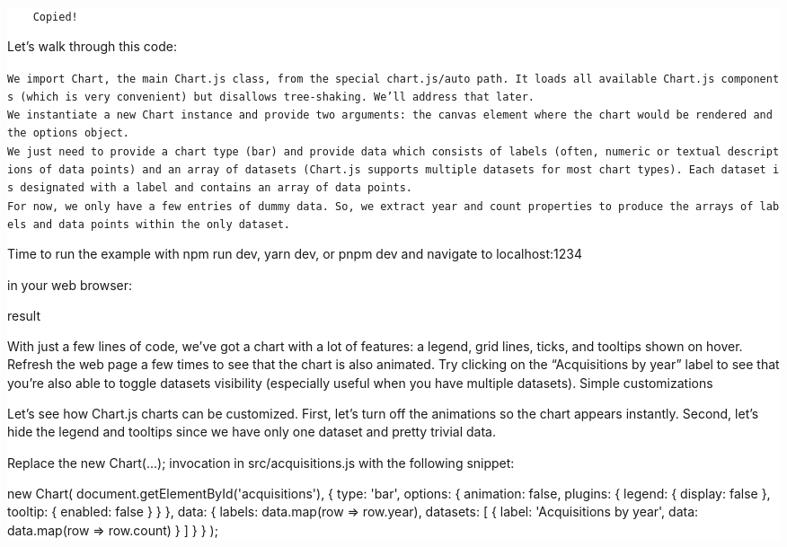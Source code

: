         Copied!

Let’s walk through this code:

    We import Chart, the main Chart.js class, from the special chart.js/auto path. It loads all available Chart.js components (which is very convenient) but disallows tree-shaking. We’ll address that later.
    We instantiate a new Chart instance and provide two arguments: the canvas element where the chart would be rendered and the options object.
    We just need to provide a chart type (bar) and provide data which consists of labels (often, numeric or textual descriptions of data points) and an array of datasets (Chart.js supports multiple datasets for most chart types). Each dataset is designated with a label and contains an array of data points.
    For now, we only have a few entries of dummy data. So, we extract year and count properties to produce the arrays of labels and data points within the only dataset.

Time to run the example with npm run dev, yarn dev, or pnpm dev and navigate to localhost:1234

in your web browser:

result

With just a few lines of code, we’ve got a chart with a lot of features: a legend, grid lines, ticks, and tooltips shown on hover. Refresh the web page a few times to see that the chart is also animated. Try clicking on the “Acquisitions by year” label to see that you’re also able to toggle datasets visibility (especially useful when you have multiple datasets).
Simple customizations

Let’s see how Chart.js charts can be customized. First, let’s turn off the animations so the chart appears instantly. Second, let’s hide the legend and tooltips since we have only one dataset and pretty trivial data.

Replace the new Chart(...); invocation in src/acquisitions.js with the following snippet:

new Chart(
document.getElementById('acquisitions'),
{
type: 'bar',
options: {
animation: false,
plugins: {
legend: {
display: false
},
tooltip: {
enabled: false
}
}
},
data: {
labels: data.map(row => row.year),
datasets: [
{
label: 'Acquisitions by year',
data: data.map(row => row.count)
}
]
}
}
);
